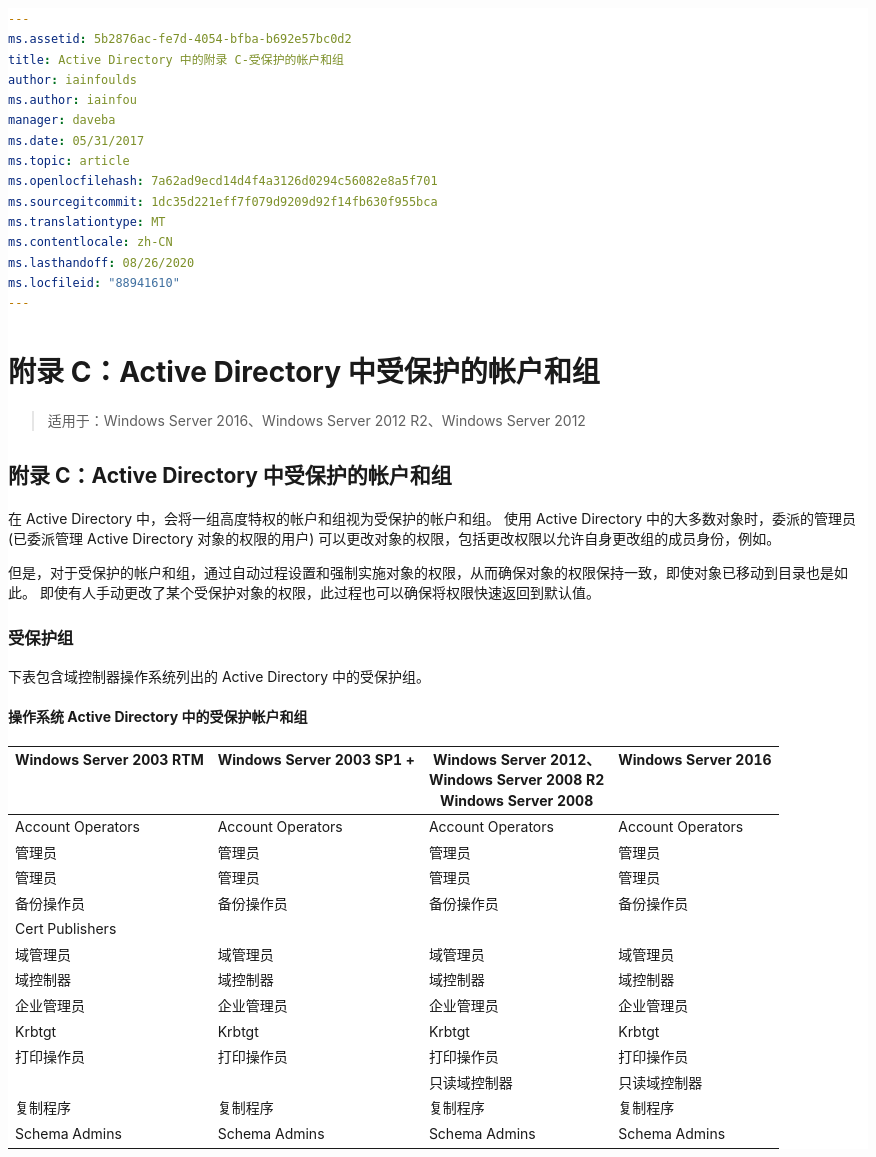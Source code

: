 ```yaml
---
ms.assetid: 5b2876ac-fe7d-4054-bfba-b692e57bc0d2
title: Active Directory 中的附录 C-受保护的帐户和组
author: iainfoulds
ms.author: iainfou
manager: daveba
ms.date: 05/31/2017
ms.topic: article
ms.openlocfilehash: 7a62ad9ecd14d4f4a3126d0294c56082e8a5f701
ms.sourcegitcommit: 1dc35d221eff7f079d9209d92f14fb630f955bca
ms.translationtype: MT
ms.contentlocale: zh-CN
ms.lasthandoff: 08/26/2020
ms.locfileid: "88941610"
---
```

# <a name="appendix-c-protected-accounts-and-groups-in-active-directory"></a>附录 C：Active Directory 中受保护的帐户和组

>适用于：Windows Server 2016、Windows Server 2012 R2、Windows Server 2012

## <a name="appendix-c-protected-accounts-and-groups-in-active-directory"></a>附录 C：Active Directory 中受保护的帐户和组

在 Active Directory 中，会将一组高度特权的帐户和组视为受保护的帐户和组。 使用 Active Directory 中的大多数对象时，委派的管理员 (已委派管理 Active Directory 对象的权限的用户) 可以更改对象的权限，包括更改权限以允许自身更改组的成员身份，例如。

但是，对于受保护的帐户和组，通过自动过程设置和强制实施对象的权限，从而确保对象的权限保持一致，即使对象已移动到目录也是如此。 即使有人手动更改了某个受保护对象的权限，此过程也可以确保将权限快速返回到默认值。

### <a name="protected-groups"></a>受保护组

下表包含域控制器操作系统列出的 Active Directory 中的受保护组。

#### <a name="protected-accounts-and-groups-in-active-directory-by-operating-system"></a>操作系统 Active Directory 中的受保护帐户和组

| Windows Server 2003 RTM | Windows Server 2003 SP1 + | Windows Server 2012、 <br> Windows Server 2008 R2 <br> Windows Server 2008 | Windows Server 2016 |
| --- | --- | --- | --- |
|Account Operators|Account Operators|Account Operators|Account Operators|
|管理员|管理员|管理员|管理员|
|管理员|管理员|管理员|管理员|
|备份操作员|备份操作员|备份操作员|备份操作员|
|Cert Publishers|||
|域管理员|域管理员|域管理员|域管理员|
|域控制器|域控制器|域控制器|域控制器|
|企业管理员|企业管理员|企业管理员|企业管理员|
|Krbtgt|Krbtgt|Krbtgt|Krbtgt|
|打印操作员|打印操作员|打印操作员|打印操作员|
|||只读域控制器|只读域控制器|
|复制程序|复制程序|复制程序|复制程序|
|Schema Admins|Schema Admins|Schema Admins|Schema Admins|